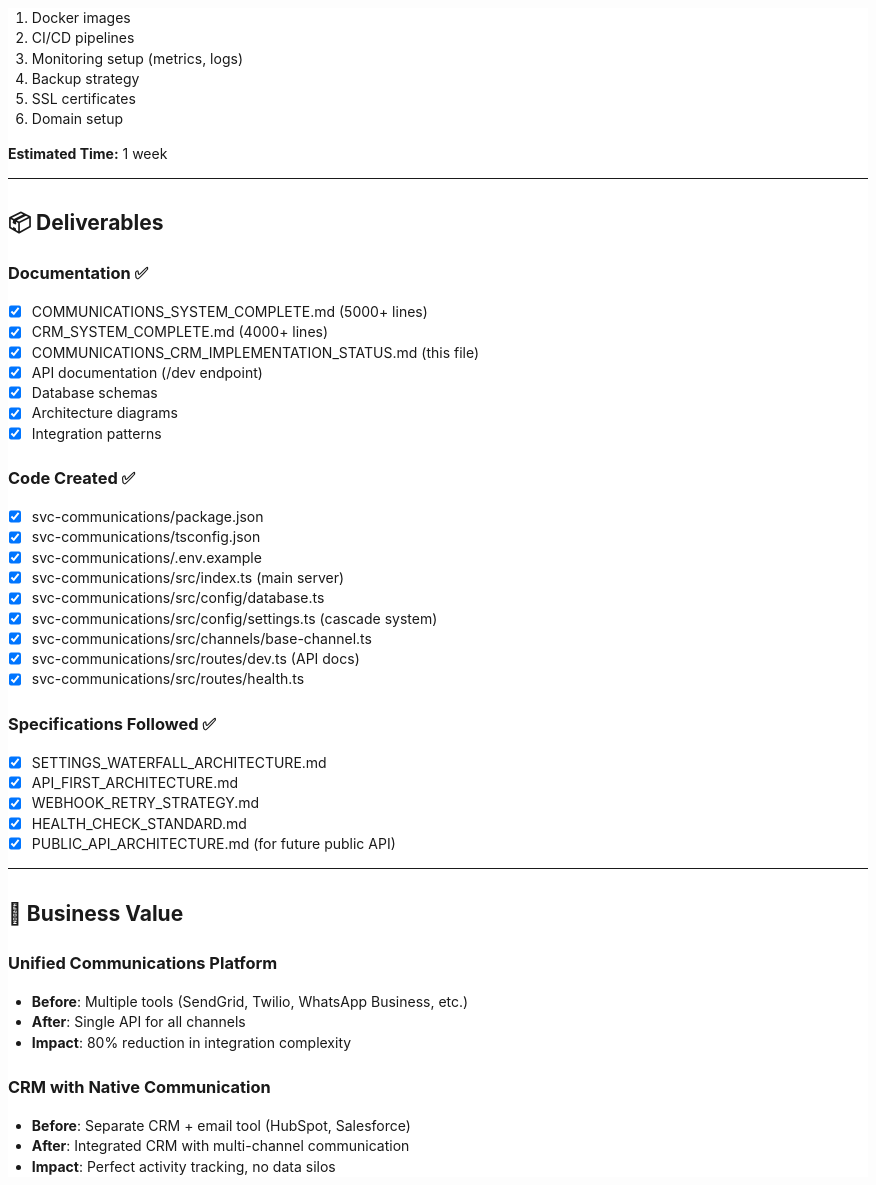1. Docker images
2. CI/CD pipelines
3. Monitoring setup (metrics, logs)
4. Backup strategy
5. SSL certificates
6. Domain setup

**Estimated Time:** 1 week

---

## 📦 Deliverables

### Documentation ✅
- [x] COMMUNICATIONS_SYSTEM_COMPLETE.md (5000+ lines)
- [x] CRM_SYSTEM_COMPLETE.md (4000+ lines)
- [x] COMMUNICATIONS_CRM_IMPLEMENTATION_STATUS.md (this file)
- [x] API documentation (/dev endpoint)
- [x] Database schemas
- [x] Architecture diagrams
- [x] Integration patterns

### Code Created ✅
- [x] svc-communications/package.json
- [x] svc-communications/tsconfig.json
- [x] svc-communications/.env.example
- [x] svc-communications/src/index.ts (main server)
- [x] svc-communications/src/config/database.ts
- [x] svc-communications/src/config/settings.ts (cascade system)
- [x] svc-communications/src/channels/base-channel.ts
- [x] svc-communications/src/routes/dev.ts (API docs)
- [x] svc-communications/src/routes/health.ts

### Specifications Followed ✅
- [x] SETTINGS_WATERFALL_ARCHITECTURE.md
- [x] API_FIRST_ARCHITECTURE.md
- [x] WEBHOOK_RETRY_STRATEGY.md
- [x] HEALTH_CHECK_STANDARD.md
- [x] PUBLIC_API_ARCHITECTURE.md (for future public API)

---

## 🎯 Business Value

### Unified Communications Platform
- **Before**: Multiple tools (SendGrid, Twilio, WhatsApp Business, etc.)
- **After**: Single API for all channels
- **Impact**: 80% reduction in integration complexity

### CRM with Native Communication
- **Before**: Separate CRM + email tool (HubSpot, Salesforce)
- **After**: Integrated CRM with multi-channel communication
- **Impact**: Perfect activity tracking, no data silos
